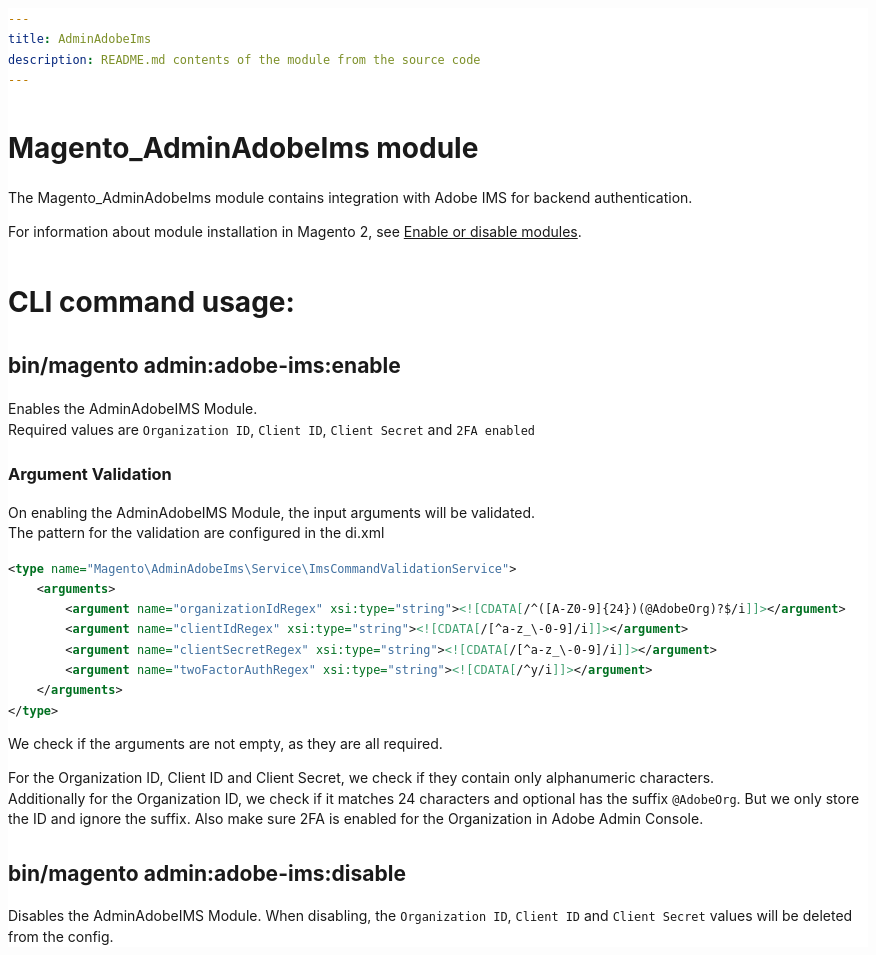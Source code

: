 ```yaml
---
title: AdminAdobeIms
description: README.md contents of the module from the source code
---
```


# Magento_AdminAdobeIms module

The Magento_AdminAdobeIms module contains integration with Adobe IMS for backend authentication.

For information about module installation in Magento 2, see [Enable or disable modules](https://devdocs.magento.com/guides/v2.4/install-gde/install/cli/install-cli-subcommands-enable.html).

# CLI command usage:

## bin/magento admin:adobe-ims:enable

Enables the AdminAdobeIMS Module. \
Required values are `Organization ID`, `Client ID`, `Client Secret` and `2FA enabled`

### Argument Validation

On enabling the AdminAdobeIMS Module, the input arguments will be validated. \
The pattern for the validation are configured in the di.xml

```xml
<type name="Magento\AdminAdobeIms\Service\ImsCommandValidationService">
    <arguments>
        <argument name="organizationIdRegex" xsi:type="string"><![CDATA[/^([A-Z0-9]{24})(@AdobeOrg)?$/i]]></argument>
        <argument name="clientIdRegex" xsi:type="string"><![CDATA[/[^a-z_\-0-9]/i]]></argument>
        <argument name="clientSecretRegex" xsi:type="string"><![CDATA[/[^a-z_\-0-9]/i]]></argument>
        <argument name="twoFactorAuthRegex" xsi:type="string"><![CDATA[/^y/i]]></argument>
    </arguments>
</type>
```

We check if the arguments are not empty, as they are all required.

For the Organization ID, Client ID and Client Secret, we check if they contain only alphanumeric characters. \
Additionally for the Organization ID, we check if it matches 24 characters and optional has the suffix `@AdobeOrg`. But we only store the ID and ignore the suffix.
Also make sure 2FA is enabled for the Organization in Adobe Admin Console.

## bin/magento admin:adobe-ims:disable

Disables the AdminAdobeIMS Module.
When disabling, the `Organization ID`, `Client ID` and `Client Secret` values will be deleted from the config.
